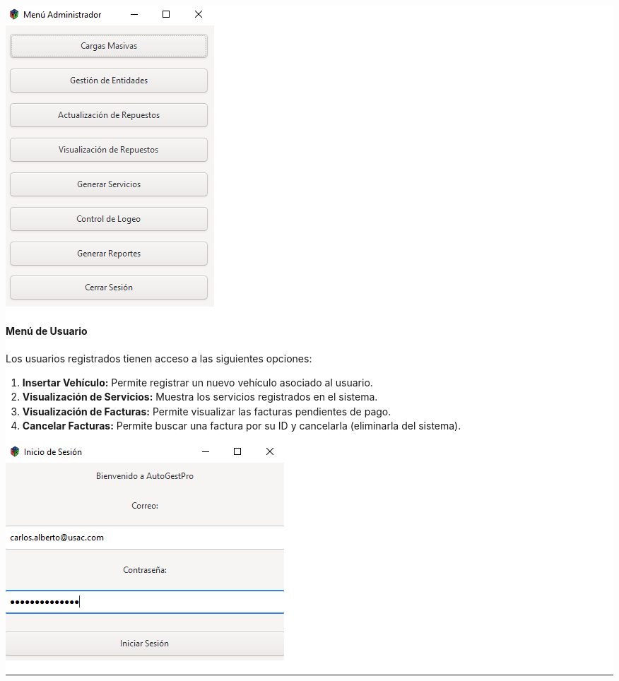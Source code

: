 ![Ventana de Admin](./Imagenes/MenuAdmin.PNG)

#### **Menú de Usuario**

Los usuarios registrados tienen acceso a las siguientes opciones:

1. **Insertar Vehículo:** Permite registrar un nuevo vehículo asociado al usuario.
2. **Visualización de Servicios:** Muestra los servicios registrados en el sistema.
3. **Visualización de Facturas:** Permite visualizar las facturas pendientes de pago.
4. **Cancelar Facturas:** Permite buscar una factura por su ID y cancelarla (eliminarla del sistema).

![Ventana de Usuario](./Imagenes/InicioUsuario.PNG)

---
